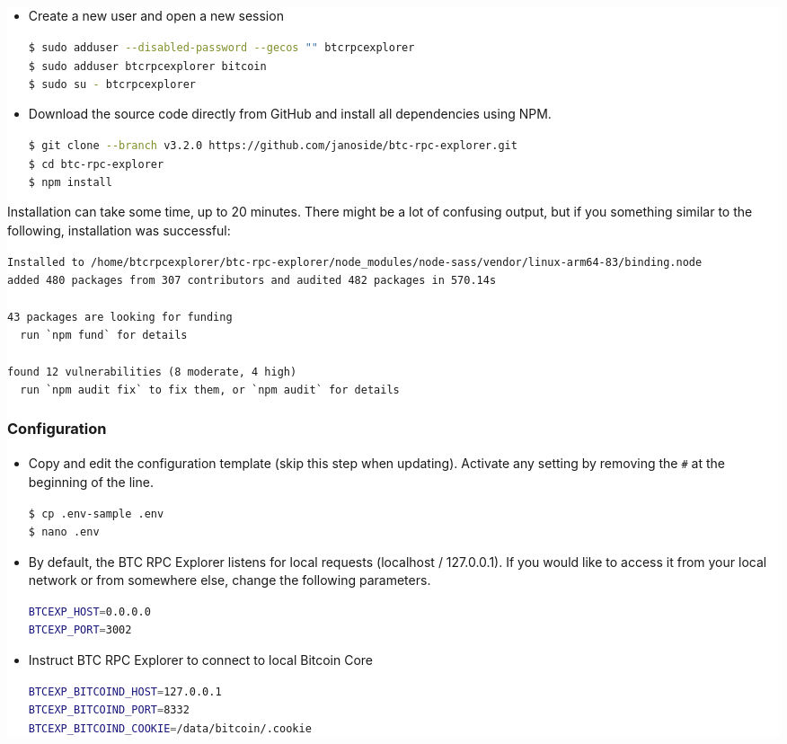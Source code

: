 * Create a new user and open a new session

  ```sh
  $ sudo adduser --disabled-password --gecos "" btcrpcexplorer
  $ sudo adduser btcrpcexplorer bitcoin
  $ sudo su - btcrpcexplorer
  ```

* Download the source code directly from GitHub and install all dependencies using NPM.

  ```sh
  $ git clone --branch v3.2.0 https://github.com/janoside/btc-rpc-explorer.git
  $ cd btc-rpc-explorer
  $ npm install
  ```

Installation can take some time, up to 20 minutes.
There might be a lot of confusing output, but if you something similar to the following, installation was successful:

```
Installed to /home/btcrpcexplorer/btc-rpc-explorer/node_modules/node-sass/vendor/linux-arm64-83/binding.node
added 480 packages from 307 contributors and audited 482 packages in 570.14s

43 packages are looking for funding
  run `npm fund` for details

found 12 vulnerabilities (8 moderate, 4 high)
  run `npm audit fix` to fix them, or `npm audit` for details
```

### Configuration

* Copy and edit the configuration template (skip this step when updating).
  Activate any setting by removing the `#` at the beginning of the line.

  ```sh
  $ cp .env-sample .env
  $ nano .env
  ```

* By default, the BTC RPC Explorer listens for local requests (localhost / 127.0.0.1).
  If you would like to access it from your local network or from somewhere else, change the following parameters.

  ```sh
  BTCEXP_HOST=0.0.0.0
  BTCEXP_PORT=3002
  ```

* Instruct BTC RPC Explorer to connect to local Bitcoin Core

  ```sh
  BTCEXP_BITCOIND_HOST=127.0.0.1
  BTCEXP_BITCOIND_PORT=8332
  BTCEXP_BITCOIND_COOKIE=/data/bitcoin/.cookie
  ```
